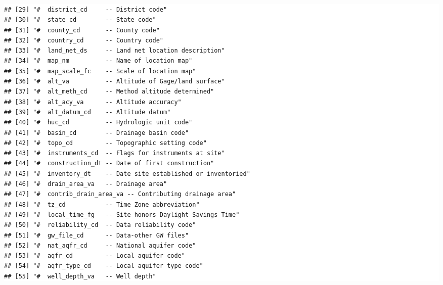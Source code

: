     ## [29] "#  district_cd     -- District code"                                                      
    ## [30] "#  state_cd        -- State code"                                                         
    ## [31] "#  county_cd       -- County code"                                                        
    ## [32] "#  country_cd      -- Country code"                                                       
    ## [33] "#  land_net_ds     -- Land net location description"                                      
    ## [34] "#  map_nm          -- Name of location map"                                               
    ## [35] "#  map_scale_fc    -- Scale of location map"                                              
    ## [36] "#  alt_va          -- Altitude of Gage/land surface"                                      
    ## [37] "#  alt_meth_cd     -- Method altitude determined"                                         
    ## [38] "#  alt_acy_va      -- Altitude accuracy"                                                  
    ## [39] "#  alt_datum_cd    -- Altitude datum"                                                     
    ## [40] "#  huc_cd          -- Hydrologic unit code"                                               
    ## [41] "#  basin_cd        -- Drainage basin code"                                                
    ## [42] "#  topo_cd         -- Topographic setting code"                                           
    ## [43] "#  instruments_cd  -- Flags for instruments at site"                                      
    ## [44] "#  construction_dt -- Date of first construction"                                         
    ## [45] "#  inventory_dt    -- Date site established or inventoried"                               
    ## [46] "#  drain_area_va   -- Drainage area"                                                      
    ## [47] "#  contrib_drain_area_va -- Contributing drainage area"                                   
    ## [48] "#  tz_cd           -- Time Zone abbreviation"                                             
    ## [49] "#  local_time_fg   -- Site honors Daylight Savings Time"                                  
    ## [50] "#  reliability_cd  -- Data reliability code"                                              
    ## [51] "#  gw_file_cd      -- Data-other GW files"                                                
    ## [52] "#  nat_aqfr_cd     -- National aquifer code"                                              
    ## [53] "#  aqfr_cd         -- Local aquifer code"                                                 
    ## [54] "#  aqfr_type_cd    -- Local aquifer type code"                                            
    ## [55] "#  well_depth_va   -- Well depth"                                                         